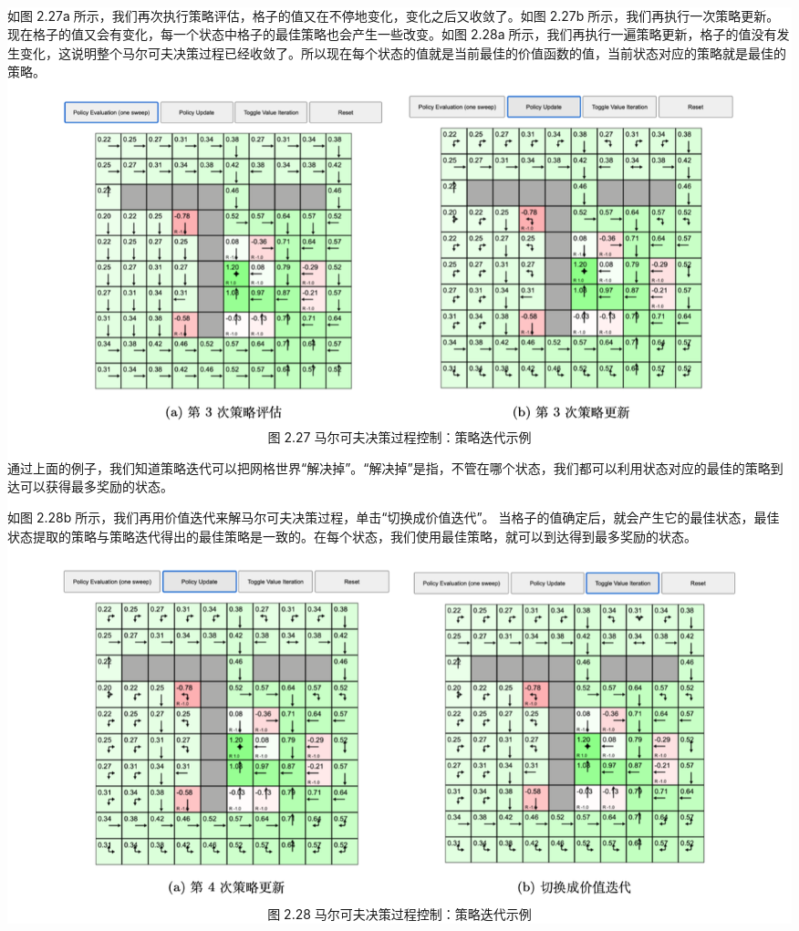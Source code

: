 如图 2.27a 所示，我们再次执行策略评估，格子的值又在不停地变化，变化之后又收敛了。如图 2.27b 所示，我们再执行一次策略更新。现在格子的值又会有变化，每一个状态中格子的最佳策略也会产生一些改变。如图 2.28a 所示，我们再执行一遍策略更新，格子的值没有发生变化，这说明整个马尔可夫决策过程已经收敛了。所以现在每个状态的值就是当前最佳的价值函数的值，当前状态对应的策略就是最佳的策略。

<div align=center>
<img width="750" src="../img/ch2/2.27.png"/>
</div>
<div align=center>图 2.27 马尔可夫决策过程控制：策略迭代示例</div>

通过上面的例子，我们知道策略迭代可以把网格世界“解决掉”。“解决掉”是指，不管在哪个状态，我们都可以利用状态对应的最佳的策略到达可以获得最多奖励的状态。

如图 2.28b 所示，我们再用价值迭代来解马尔可夫决策过程，单击“切换成价值迭代”。 当格子的值确定后，就会产生它的最佳状态，最佳状态提取的策略与策略迭代得出的最佳策略是一致的。在每个状态，我们使用最佳策略，就可以到达得到最多奖励的状态。

<div align=center>
<img width="750" src="../img/ch2/2.28.png"/>
</div>
<div align=center>图 2.28 马尔可夫决策过程控制：策略迭代示例</div>

